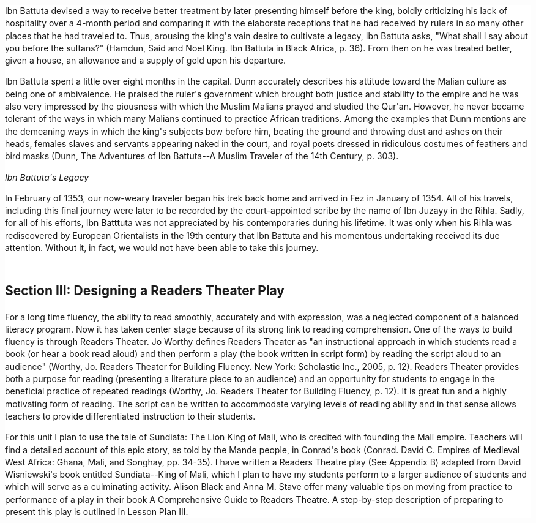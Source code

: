   Ibn Battuta devised a way to receive better treatment by later presenting himself before the king, boldly criticizing his lack of hospitality over a 4-month period and comparing it with the elaborate receptions that he had received by rulers in so many other places that he had traveled to. Thus, arousing the king's vain desire to cultivate a legacy, Ibn Battuta asks, "What shall I say about you before the sultans?" (Hamdun, Said and Noel King. Ibn Battuta in Black Africa, p. 36). From then on he was treated better, given a house, an allowance and a supply of gold upon his departure.
 </p>
<p>
  Ibn Battuta spent a little over eight months in the capital. Dunn accurately describes his attitude toward the Malian culture as being one of ambivalence. He praised the ruler's government which brought both justice and stability to the empire and he was also very impressed by the piousness with which the Muslim Malians prayed and studied the Qur'an. However, he never became tolerant of the ways in which many Malians continued to practice African traditions. Among the examples that Dunn mentions are the demeaning ways in which the king's subjects bow before him, beating the ground and throwing dust and ashes on their heads, females slaves and servants appearing naked in the court, and royal poets dressed in ridiculous costumes of feathers and bird masks (Dunn, The Adventures of Ibn Battuta--A Muslim Traveler of the 14th Century, p. 303).
 </p>

<p>
  <i>
   Ibn Battuta's Legacy
  </i>
 </p>
<p>
  In February of 1353, our now-weary traveler began his trek back home and arrived in Fez in January of 1354. All of his travels, including this final journey were later to be recorded by the court-appointed scribe by the name of Ibn Juzayy in the Rihla. Sadly, for all of his efforts, Ibn Batttuta was not appreciated by his contemporaries during his lifetime. It was only when his Rihla was rediscovered by European Orientalists in the 19th century that Ibn Battuta and his momentous undertaking received its due attention. Without it, in fact, we would not have been able to take this journey.
 </p>

<hr/>
 <h2>
  Section III: Designing a Readers Theater Play
 </h2>
 <p>
  For a long time fluency, the ability to read smoothly, accurately and with expression, was a neglected component of a balanced literacy program. Now it has taken center stage because of its strong link to reading comprehension. One of the ways to build fluency is through Readers Theater. Jo Worthy
  <i>
  </i>
  defines Readers Theater as "an instructional approach in which students read a book (or hear a book read aloud) and then perform a play (the book written in script form) by reading the script aloud to an audience" (Worthy, Jo. Readers Theater for Building Fluency. New York: Scholastic Inc., 2005, p. 12). Readers Theater provides both a purpose for reading (presenting a literature piece to an audience) and an opportunity for students to engage in the beneficial practice of repeated readings (Worthy, Jo. Readers Theater for Building Fluency, p. 12). It is great fun and a highly motivating form of reading. The script can be written to accommodate varying levels of reading ability and in that sense allows teachers to provide differentiated instruction to their students.
 </p>
<p>
  For this unit I plan to use the tale of Sundiata: The Lion King of Mali, who is credited with founding the Mali empire. Teachers will find a detailed account of this epic story, as told by the Mande people, in Conrad's book (Conrad. David C. Empires of Medieval West Africa: Ghana, Mali, and Songhay, pp. 34-35). I have written a Readers Theatre play (See Appendix B) adapted from David Wisniewski's book entitled Sundiata--King of Mali, which I plan to have my students perform to a larger audience of students and which will serve as a culminating activity. Alison Black and Anna M. Stave offer many valuable tips on moving from practice to performance of a play in their book A Comprehensive Guide to Readers Theatre. A step-by-step description of preparing to present this play is outlined in Lesson Plan III.
 </p>

